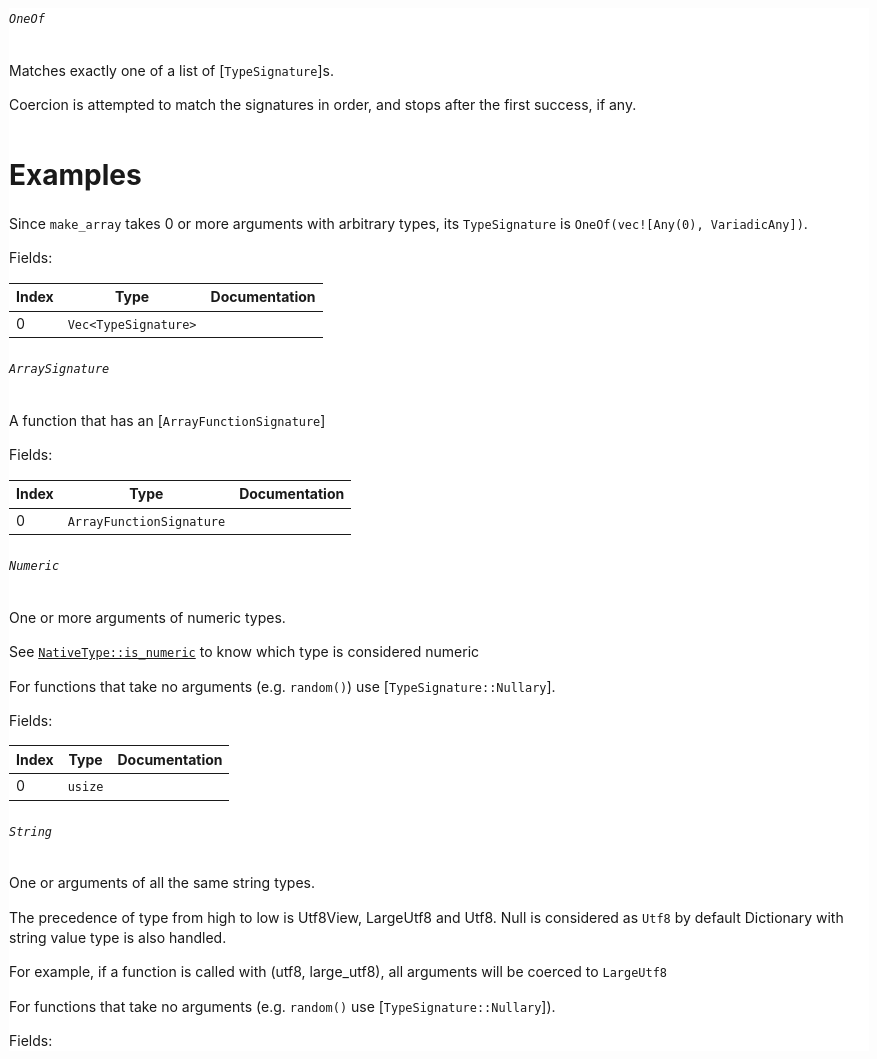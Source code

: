 ###### `OneOf`

Matches exactly one of a list of [`TypeSignature`]s.

Coercion is attempted to match the signatures in order, and stops after
the first success, if any.

# Examples

Since `make_array` takes 0 or more arguments with arbitrary types, its `TypeSignature`
is `OneOf(vec![Any(0), VariadicAny])`.

Fields:

| Index | Type | Documentation |
|-------|------|---------------|
| 0 | `Vec<TypeSignature>` |  |

###### `ArraySignature`

A function that has an [`ArrayFunctionSignature`]

Fields:

| Index | Type | Documentation |
|-------|------|---------------|
| 0 | `ArrayFunctionSignature` |  |

###### `Numeric`

One or more arguments of numeric types.

See [`NativeType::is_numeric`] to know which type is considered numeric

For functions that take no arguments (e.g. `random()`) use [`TypeSignature::Nullary`].

[`NativeType::is_numeric`]: datafusion_common::types::NativeType::is_numeric

Fields:

| Index | Type | Documentation |
|-------|------|---------------|
| 0 | `usize` |  |

###### `String`

One or arguments of all the same string types.

The precedence of type from high to low is Utf8View, LargeUtf8 and Utf8.
Null is considered as `Utf8` by default
Dictionary with string value type is also handled.

For example, if a function is called with (utf8, large_utf8), all
arguments will be coerced to  `LargeUtf8`

For functions that take no arguments (e.g. `random()` use [`TypeSignature::Nullary`]).

Fields:


[DataFusion]: <https://crates.io/crates/datafusion>
[`GroupsAccumulator`]: crate::GroupsAccumulator
[`update_batch`]: Self::update_batch
[`retract_batch`]: Self::retract_batch
[`state`]: Self::state
[`evaluate`]: Self::evaluate
[`merge_batch`]: Self::merge_batch
[window function]: https://en.wikipedia.org/wiki/Window_function_(SQL)
[`NullState`]: https://docs.rs/datafusion/latest/datafusion/physical_expr/struct.NullState.html
[`Accumulator`]: crate::accumulator::Accumulator
[Aggregating Millions of Groups Fast blog]: https://arrow.apache.org/blog/2023/08/05/datafusion_fast_grouping/
[`distinct`]: arrow::compute::kernels::cmp::distinct
[`not_distinct`]: arrow::compute::kernels::cmp::not_distinct
[`ScalarUDFImpl::coerce_types`]: https://docs.rs/datafusion/latest/datafusion/logical_expr/trait.ScalarUDFImpl.html#method.coerce_types
[`comparison_coercion_numeric`]: crate::type_coercion::binary::comparison_coercion_numeric